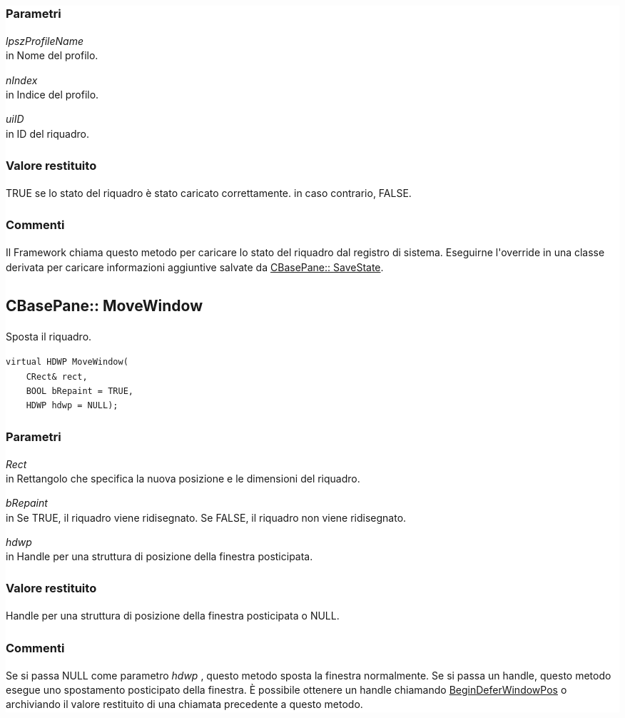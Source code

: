### <a name="parameters"></a>Parametri

*lpszProfileName*<br/>
in Nome del profilo.

*nIndex*<br/>
in Indice del profilo.

*uiID*<br/>
in ID del riquadro.

### <a name="return-value"></a>Valore restituito

TRUE se lo stato del riquadro è stato caricato correttamente. in caso contrario, FALSE.

### <a name="remarks"></a>Commenti

Il Framework chiama questo metodo per caricare lo stato del riquadro dal registro di sistema. Eseguirne l'override in una classe derivata per caricare informazioni aggiuntive salvate da [CBasePane:: SaveState](#savestate).

## <a name="cbasepanemovewindow"></a><a name="movewindow"></a> CBasePane:: MoveWindow

Sposta il riquadro.

```
virtual HDWP MoveWindow(
    CRect& rect,
    BOOL bRepaint = TRUE,
    HDWP hdwp = NULL);
```

### <a name="parameters"></a>Parametri

*Rect*<br/>
in Rettangolo che specifica la nuova posizione e le dimensioni del riquadro.

*bRepaint*<br/>
in Se TRUE, il riquadro viene ridisegnato. Se FALSE, il riquadro non viene ridisegnato.

*hdwp*<br/>
in Handle per una struttura di posizione della finestra posticipata.

### <a name="return-value"></a>Valore restituito

Handle per una struttura di posizione della finestra posticipata o NULL.

### <a name="remarks"></a>Commenti

Se si passa NULL come parametro *hdwp* , questo metodo sposta la finestra normalmente. Se si passa un handle, questo metodo esegue uno spostamento posticipato della finestra. È possibile ottenere un handle chiamando [BeginDeferWindowPos](/windows/win32/api/winuser/nf-winuser-begindeferwindowpos) o archiviando il valore restituito di una chiamata precedente a questo metodo.
